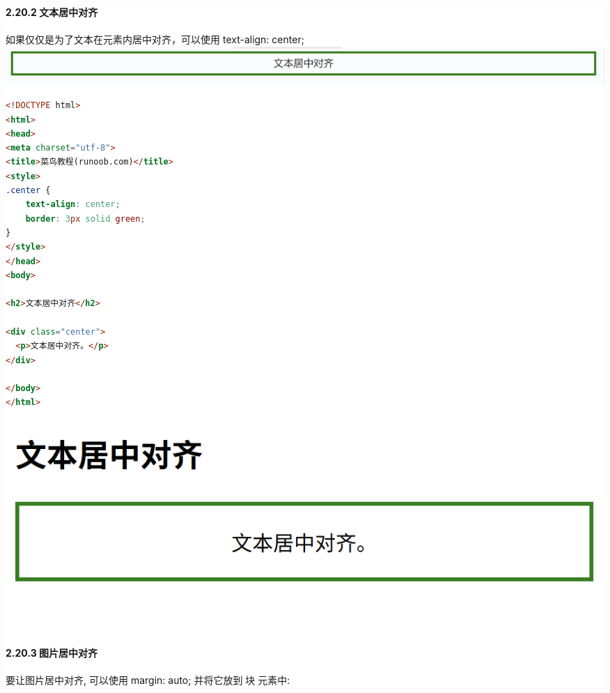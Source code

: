 

#### 2.20.2 文本居中对齐
如果仅仅是为了文本在元素内居中对齐，可以使用 text-align: center;
![](2025-04-27-21-14-10.png)

```html
<!DOCTYPE html>
<html>
<head>
<meta charset="utf-8"> 
<title>菜鸟教程(runoob.com)</title> 
<style>
.center {
    text-align: center;
    border: 3px solid green;
}
</style>
</head>
<body>

<h2>文本居中对齐</h2>

<div class="center">
  <p>文本居中对齐。</p>
</div>

</body>
</html>
```
![](2025-04-27-21-24-38.png)


#### 2.20.3 图片居中对齐
要让图片居中对齐, 可以使用 margin: auto; 并将它放到 块 元素中:
